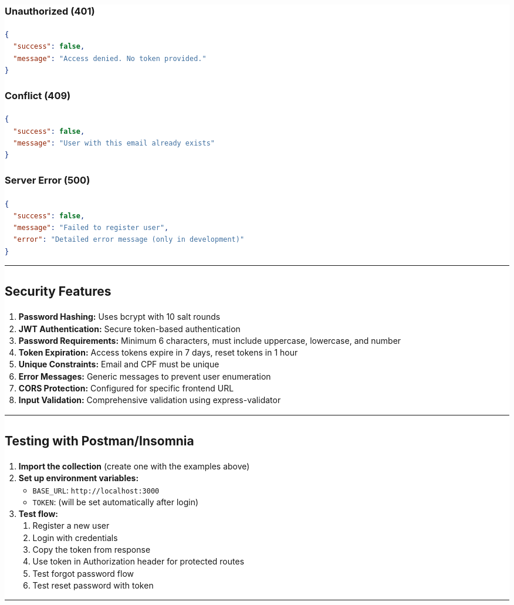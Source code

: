 
### Unauthorized (401)
```json
{
  "success": false,
  "message": "Access denied. No token provided."
}
```

### Conflict (409)
```json
{
  "success": false,
  "message": "User with this email already exists"
}
```

### Server Error (500)
```json
{
  "success": false,
  "message": "Failed to register user",
  "error": "Detailed error message (only in development)"
}
```

---

## Security Features

1. **Password Hashing:** Uses bcrypt with 10 salt rounds
2. **JWT Authentication:** Secure token-based authentication
3. **Password Requirements:** Minimum 6 characters, must include uppercase, lowercase, and number
4. **Token Expiration:** Access tokens expire in 7 days, reset tokens in 1 hour
5. **Unique Constraints:** Email and CPF must be unique
6. **Error Messages:** Generic messages to prevent user enumeration
7. **CORS Protection:** Configured for specific frontend URL
8. **Input Validation:** Comprehensive validation using express-validator

---

## Testing with Postman/Insomnia

1. **Import the collection** (create one with the examples above)
2. **Set up environment variables:**
   - `BASE_URL`: `http://localhost:3000`
   - `TOKEN`: (will be set automatically after login)
3. **Test flow:**
   1. Register a new user
   2. Login with credentials
   3. Copy the token from response
   4. Use token in Authorization header for protected routes
   5. Test forgot password flow
   6. Test reset password with token

---